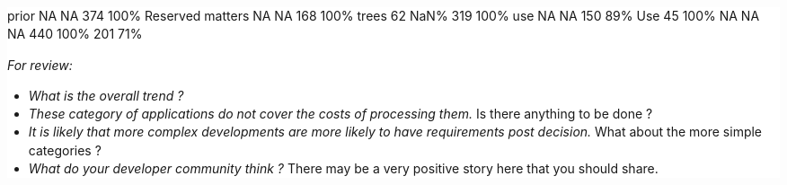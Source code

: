   </tr>
  <tr>
   <td align="left"> prior </td>
   <td align="right"> NA </td>
   <td align="left"> NA </td>
   <td align="right"> 374 </td>
   <td align="left"> 100% </td>
  </tr>
  <tr>
   <td align="left"> Reserved matters </td>
   <td align="right"> NA </td>
   <td align="left"> NA </td>
   <td align="right"> 168 </td>
   <td align="left"> 100% </td>
  </tr>
  <tr>
   <td align="left"> trees </td>
   <td align="right"> 62 </td>
   <td align="left"> NaN% </td>
   <td align="right"> 319 </td>
   <td align="left"> 100% </td>
  </tr>
  <tr>
   <td align="left"> use </td>
   <td align="right"> NA </td>
   <td align="left"> NA </td>
   <td align="right"> 150 </td>
   <td align="left"> 89% </td>
  </tr>
  <tr>
   <td align="left"> Use </td>
   <td align="right"> 45 </td>
   <td align="left"> 100% </td>
   <td align="right"> NA </td>
   <td align="left"> NA </td>
  </tr>
  <tr>
   <td align="left"> NA </td>
   <td align="right"> 440 </td>
   <td align="left"> 100% </td>
   <td align="right"> 201 </td>
   <td align="left"> 71% </td>
  </tr>
</tbody>
</table>

*For review:*
* *What is the overall trend ?* 
* *These category of applications do not cover the costs of processing them.* Is there anything to be done ?
* *It is likely that more complex developments are more likely to have requirements post decision.* What about the more simple categories ?
* *What do your developer community think ?* There may be a very positive story here that you should share. 
